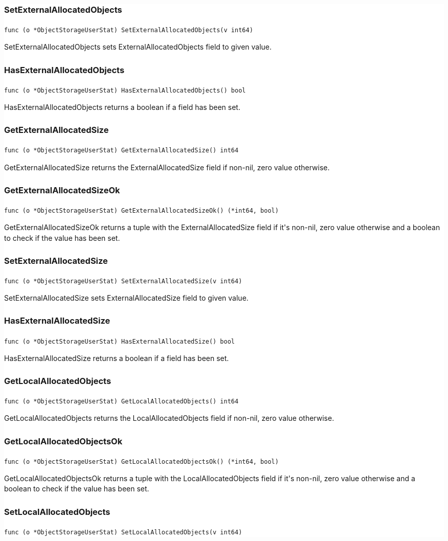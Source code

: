 ### SetExternalAllocatedObjects

`func (o *ObjectStorageUserStat) SetExternalAllocatedObjects(v int64)`

SetExternalAllocatedObjects sets ExternalAllocatedObjects field to given value.

### HasExternalAllocatedObjects

`func (o *ObjectStorageUserStat) HasExternalAllocatedObjects() bool`

HasExternalAllocatedObjects returns a boolean if a field has been set.

### GetExternalAllocatedSize

`func (o *ObjectStorageUserStat) GetExternalAllocatedSize() int64`

GetExternalAllocatedSize returns the ExternalAllocatedSize field if non-nil, zero value otherwise.

### GetExternalAllocatedSizeOk

`func (o *ObjectStorageUserStat) GetExternalAllocatedSizeOk() (*int64, bool)`

GetExternalAllocatedSizeOk returns a tuple with the ExternalAllocatedSize field if it's non-nil, zero value otherwise
and a boolean to check if the value has been set.

### SetExternalAllocatedSize

`func (o *ObjectStorageUserStat) SetExternalAllocatedSize(v int64)`

SetExternalAllocatedSize sets ExternalAllocatedSize field to given value.

### HasExternalAllocatedSize

`func (o *ObjectStorageUserStat) HasExternalAllocatedSize() bool`

HasExternalAllocatedSize returns a boolean if a field has been set.

### GetLocalAllocatedObjects

`func (o *ObjectStorageUserStat) GetLocalAllocatedObjects() int64`

GetLocalAllocatedObjects returns the LocalAllocatedObjects field if non-nil, zero value otherwise.

### GetLocalAllocatedObjectsOk

`func (o *ObjectStorageUserStat) GetLocalAllocatedObjectsOk() (*int64, bool)`

GetLocalAllocatedObjectsOk returns a tuple with the LocalAllocatedObjects field if it's non-nil, zero value otherwise
and a boolean to check if the value has been set.

### SetLocalAllocatedObjects

`func (o *ObjectStorageUserStat) SetLocalAllocatedObjects(v int64)`
